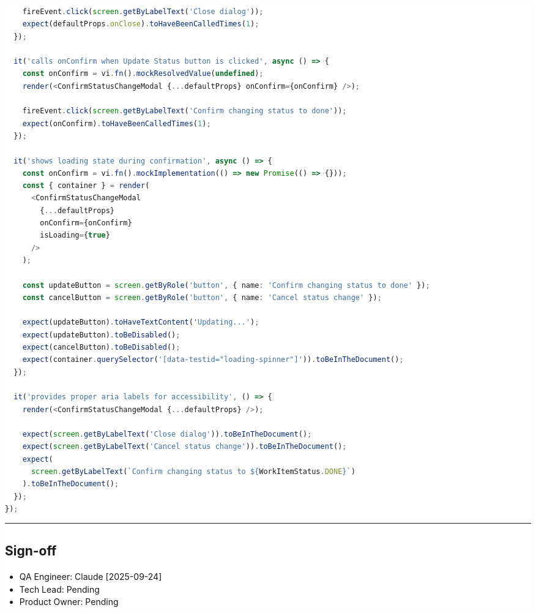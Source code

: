 ```typescript
    fireEvent.click(screen.getByLabelText('Close dialog'));
    expect(defaultProps.onClose).toHaveBeenCalledTimes(1);
  });

  it('calls onConfirm when Update Status button is clicked', async () => {
    const onConfirm = vi.fn().mockResolvedValue(undefined);
    render(<ConfirmStatusChangeModal {...defaultProps} onConfirm={onConfirm} />);
    
    fireEvent.click(screen.getByLabelText('Confirm changing status to done'));
    expect(onConfirm).toHaveBeenCalledTimes(1);
  });

  it('shows loading state during confirmation', async () => {
    const onConfirm = vi.fn().mockImplementation(() => new Promise(() => {}));
    const { container } = render(
      <ConfirmStatusChangeModal
        {...defaultProps}
        onConfirm={onConfirm}
        isLoading={true}
      />
    );

    const updateButton = screen.getByRole('button', { name: 'Confirm changing status to done' });
    const cancelButton = screen.getByRole('button', { name: 'Cancel status change' });
    
    expect(updateButton).toHaveTextContent('Updating...');
    expect(updateButton).toBeDisabled();
    expect(cancelButton).toBeDisabled();
    expect(container.querySelector('[data-testid="loading-spinner"]')).toBeInTheDocument();
  });

  it('provides proper aria labels for accessibility', () => {
    render(<ConfirmStatusChangeModal {...defaultProps} />);
    
    expect(screen.getByLabelText('Close dialog')).toBeInTheDocument();
    expect(screen.getByLabelText('Cancel status change')).toBeInTheDocument();
    expect(
      screen.getByLabelText(`Confirm changing status to ${WorkItemStatus.DONE}`)
    ).toBeInTheDocument();
  });
});
```

---
## Sign-off
- QA Engineer: Claude [2025-09-24]
- Tech Lead: Pending
- Product Owner: Pending
